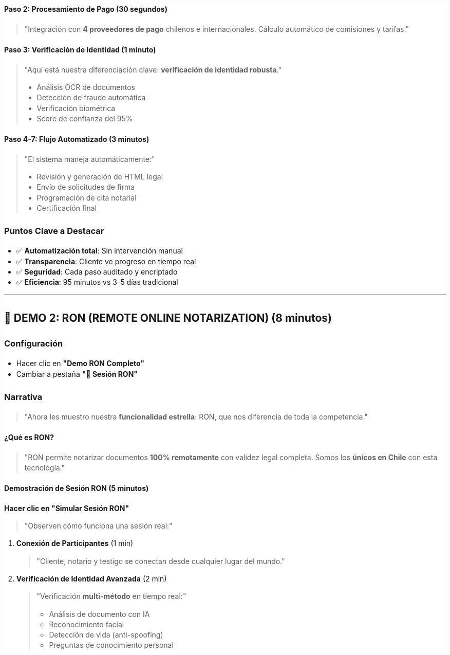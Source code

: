#### **Paso 2: Procesamiento de Pago (30 segundos)**
> "Integración con **4 proveedores de pago** chilenos e internacionales. Cálculo automático de comisiones y tarifas."

#### **Paso 3: Verificación de Identidad (1 minuto)**
> "Aquí está nuestra diferenciación clave: **verificación de identidad robusta**."
> - Análisis OCR de documentos
> - Detección de fraude automática
> - Verificación biométrica
> - Score de confianza del 95%

#### **Paso 4-7: Flujo Automatizado (3 minutos)**
> "El sistema maneja automáticamente:"
> - Revisión y generación de HTML legal
> - Envío de solicitudes de firma
> - Programación de cita notarial
> - Certificación final

### **Puntos Clave a Destacar**
- ✅ **Automatización total**: Sin intervención manual
- ✅ **Transparencia**: Cliente ve progreso en tiempo real
- ✅ **Seguridad**: Cada paso auditado y encriptado
- ✅ **Eficiencia**: 95 minutos vs 3-5 días tradicional

---

## 🎥 **DEMO 2: RON (REMOTE ONLINE NOTARIZATION) (8 minutos)**

### **Configuración**
- Hacer clic en **"Demo RON Completo"**
- Cambiar a pestaña **"🎥 Sesión RON"**

### **Narrativa**
> "Ahora les muestro nuestra **funcionalidad estrella**: RON, que nos diferencia de toda la competencia."

#### **¿Qué es RON?**
> "RON permite notarizar documentos **100% remotamente** con validez legal completa. Somos los **únicos en Chile** con esta tecnología."

#### **Demostración de Sesión RON (5 minutos)**

**Hacer clic en "Simular Sesión RON"**

> "Observen cómo funciona una sesión real:"

1. **Conexión de Participantes** (1 min)
   > "Cliente, notario y testigo se conectan desde cualquier lugar del mundo."

2. **Verificación de Identidad Avanzada** (2 min)
   > "Verificación **multi-método** en tiempo real:"
   > - Análisis de documento con IA
   > - Reconocimiento facial
   > - Detección de vida (anti-spoofing)
   > - Preguntas de conocimiento personal
